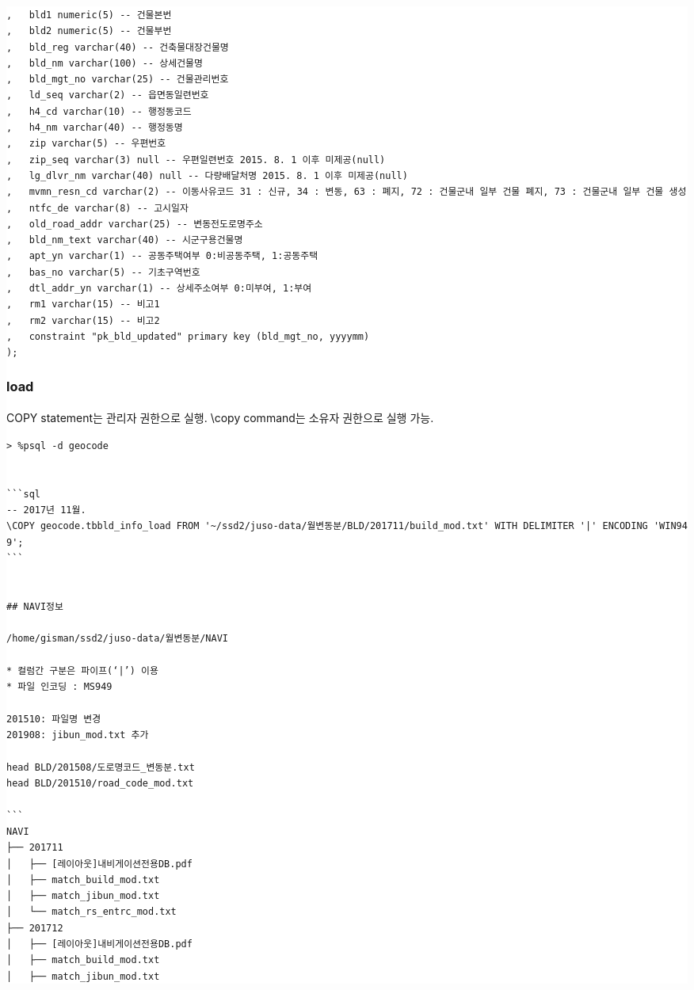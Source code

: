 ```
,   bld1 numeric(5) -- 건물본번
,   bld2 numeric(5) -- 건물부번
,   bld_reg varchar(40) -- 건축물대장건물명
,   bld_nm varchar(100) -- 상세건물명
,   bld_mgt_no varchar(25) -- 건물관리번호
,   ld_seq varchar(2) -- 읍면동일련번호
,   h4_cd varchar(10) -- 행정동코드
,   h4_nm varchar(40) -- 행정동명
,   zip varchar(5) -- 우편번호
,   zip_seq varchar(3) null -- 우편일련번호 2015. 8. 1 이후 미제공(null)
,   lg_dlvr_nm varchar(40) null -- 다량배달처명 2015. 8. 1 이후 미제공(null)
,   mvmn_resn_cd varchar(2) -- 이동사유코드 31 : 신규, 34 : 변동, 63 : 폐지, 72 : 건물군내 일부 건물 폐지, 73 : 건물군내 일부 건물 생성
,   ntfc_de varchar(8) -- 고시일자
,   old_road_addr varchar(25) -- 변동전도로명주소
,   bld_nm_text varchar(40) -- 시군구용건물명
,   apt_yn varchar(1) -- 공동주택여부 0:비공동주택, 1:공동주택
,   bas_no varchar(5) -- 기초구역번호
,   dtl_addr_yn varchar(1) -- 상세주소여부 0:미부여, 1:부여
,   rm1 varchar(15) -- 비고1
,   rm2 varchar(15) -- 비고2
,   constraint "pk_bld_updated" primary key (bld_mgt_no, yyyymm)
);
```

### load

COPY statement는 관리자 권한으로 실행. \copy command는 소유자 권한으로 실행 가능.

~~~> %sudo -i -u postgres~~~
> %psql -d geocode


```sql
-- 2017년 11월.
\COPY geocode.tbbld_info_load FROM '~/ssd2/juso-data/월변동분/BLD/201711/build_mod.txt' WITH DELIMITER '|' ENCODING 'WIN949';
```


## NAVI정보

/home/gisman/ssd2/juso-data/월변동분/NAVI

* 컬럼간 구분은 파이프(‘|’) 이용
* 파일 인코딩 : MS949

201510: 파일명 변경
201908: jibun_mod.txt 추가

head BLD/201508/도로명코드_변동분.txt
head BLD/201510/road_code_mod.txt

```
NAVI
├── 201711
│   ├── [레이아웃]내비게이션전용DB.pdf
│   ├── match_build_mod.txt
│   ├── match_jibun_mod.txt
│   └── match_rs_entrc_mod.txt
├── 201712
│   ├── [레이아웃]내비게이션전용DB.pdf
│   ├── match_build_mod.txt
│   ├── match_jibun_mod.txt
~~~